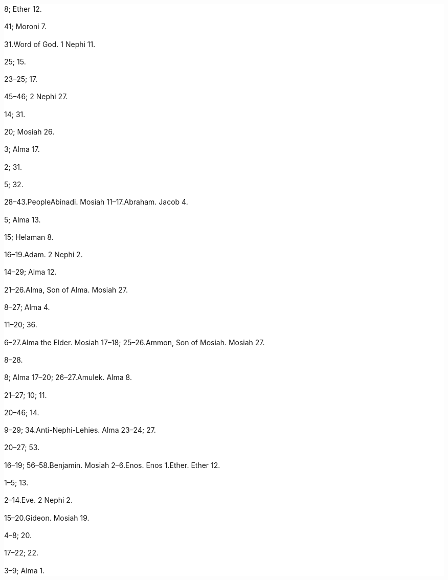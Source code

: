 8; Ether 12.

41; Moroni 7.

31.Word of God. 1 Nephi 11.

25; 15.

23–25; 17.

45–46; 2 Nephi 27.

14; 31.

20; Mosiah 26.

3; Alma 17.

2; 31.

5; 32.

28–43.PeopleAbinadi. Mosiah 11–17.Abraham. Jacob 4.

5; Alma 13.

15; Helaman 8.

16–19.Adam. 2 Nephi 2.

14–29; Alma 12.

21–26.Alma, Son of Alma. Mosiah 27.

8–27; Alma 4.

11–20; 36.

6–27.Alma the Elder. Mosiah 17–18; 25–26.Ammon, Son of Mosiah. Mosiah 27.

8–28.

8; Alma 17–20; 26–27.Amulek. Alma 8.

21–27; 10; 11.

20–46; 14.

9–29; 34.Anti-Nephi-Lehies. Alma 23–24; 27.

20–27; 53.

16–19; 56–58.Benjamin. Mosiah 2–6.Enos. Enos 1.Ether. Ether 12.

1–5; 13.

2–14.Eve. 2 Nephi 2.

15–20.Gideon. Mosiah 19.

4–8; 20.

17–22; 22.

3–9; Alma 1.
